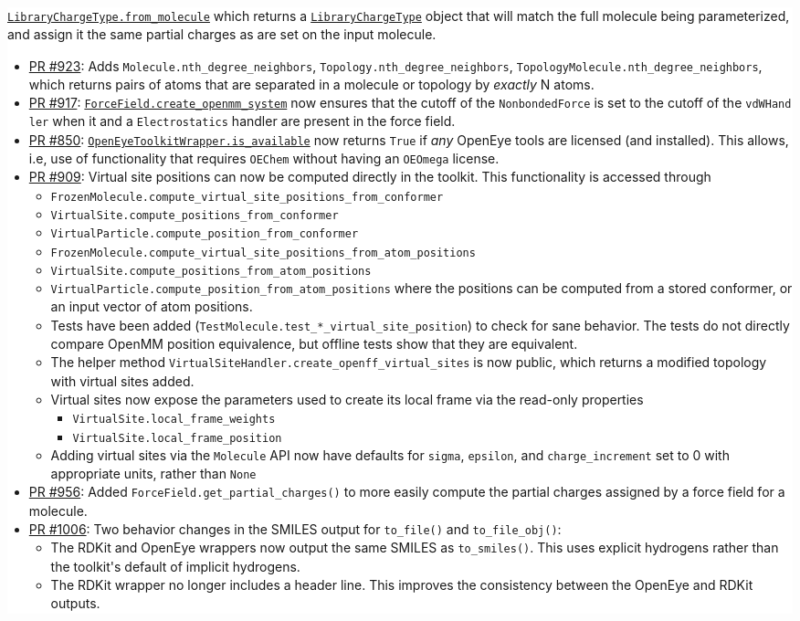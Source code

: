   [`LibraryChargeType.from_molecule`](openff.toolkit.typing.engines.smirnoff.parameters.LibraryChargeHandler.LibraryChargeType.from_molecule)
  which returns a 
  [`LibraryChargeType`](openff.toolkit.typing.engines.smirnoff.parameters.LibraryChargeHandler.LibraryChargeType)
   object that will match the full molecule being parameterized, and assign
  it the same partial charges as are set on the input molecule.
- [PR #923](https://github.com/openforcefield/openforcefield/pull/923): Adds `Molecule.nth_degree_neighbors`,
  `Topology.nth_degree_neighbors`, `TopologyMolecule.nth_degree_neighbors`, which returns pairs of atoms that 
  are separated in a molecule or topology by _exactly_ N atoms.
- [PR #917](https://github.com/openforcefield/openforcefield/pull/917):
  [`ForceField.create_openmm_system`](openff.toolkit.typing.engines.smirnoff.ForceField.create_openmm_system) 
  now ensures that the cutoff of the `NonbondedForce` is set to
  the cutoff of the `vdWHandler` when it and a `Electrostatics` handler are present in the force field.
- [PR #850](https://github.com/openforcefield/openforcefield/pull/850):
  [`OpenEyeToolkitWrapper.is_available`](openff.toolkit.utils.toolkits.OpenEyeToolkitWrapper.is_available)
  now returns `True` if _any_ OpenEye tools are licensed (and installed). This allows, i.e,
  use of functionality that requires `OEChem` without having an `OEOmega` license.
- [PR #909](https://github.com/openforcefield/openforcefield/pull/909): Virtual site positions can now
  be computed directly in the toolkit. This functionality is accessed through
  - `FrozenMolecule.compute_virtual_site_positions_from_conformer`
  - `VirtualSite.compute_positions_from_conformer`
  - `VirtualParticle.compute_position_from_conformer`
  - `FrozenMolecule.compute_virtual_site_positions_from_atom_positions`
  - `VirtualSite.compute_positions_from_atom_positions`
  - `VirtualParticle.compute_position_from_atom_positions`
    where the positions can be computed from a stored conformer, or an input vector of atom positions.
  - Tests have been added (`TestMolecule.test_*_virtual_site_position`) to check for sane behavior. The tests do
    not directly compare OpenMM position equivalence, but offline tests show that they are equivalent.
  - The helper method `VirtualSiteHandler.create_openff_virtual_sites` is now public, which returns a modified
    topology with virtual sites added.
  - Virtual sites now expose the parameters used to create its local frame via the read-only properties
    - `VirtualSite.local_frame_weights`
    - `VirtualSite.local_frame_position`
  - Adding virtual sites via the `Molecule` API now have defaults for `sigma`, `epsilon`, and `charge_increment`
    set to 0 with appropriate units, rather than `None`
- [PR #956](https://github.com/openforcefield/openforcefield/pull/956): Added 
  `ForceField.get_partial_charges()` to more easily compute the partial charges assigned by a force field for a 
  molecule.
- [PR  #1006](https://github.com/openforcefield/openff-toolkit/pull/1006):
  Two behavior changes in the SMILES output for `to_file()` and `to_file_obj()`:
  - The RDKit and OpenEye wrappers now output the same SMILES as `to_smiles()`.
   This uses explicit hydrogens rather than the toolkit's default of implicit hydrogens.
  - The RDKit wrapper no longer includes a header line. This improves
  the consistency between the OpenEye and RDKit outputs.
